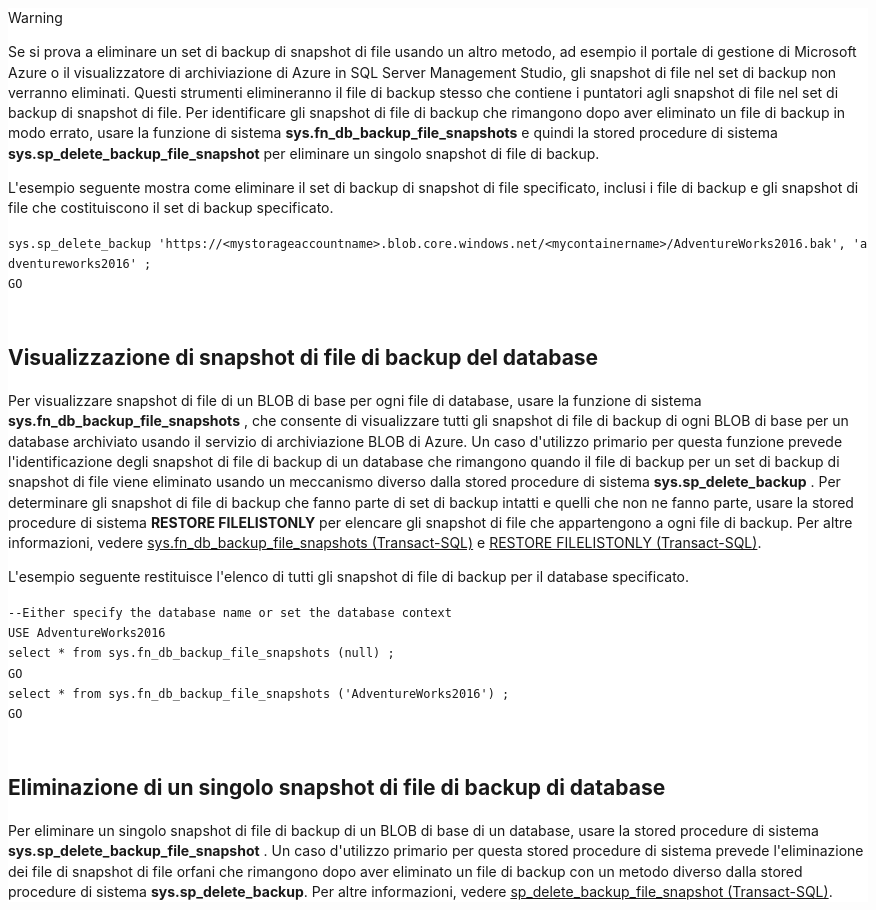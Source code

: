 > [!WARNING]  
>  Se si prova a eliminare un set di backup di snapshot di file usando un altro metodo, ad esempio il portale di gestione di Microsoft Azure o il visualizzatore di archiviazione di Azure in SQL Server Management Studio, gli snapshot di file nel set di backup non verranno eliminati. Questi strumenti elimineranno il file di backup stesso che contiene i puntatori agli snapshot di file nel set di backup di snapshot di file. Per identificare gli snapshot di file di backup che rimangono dopo aver eliminato un file di backup in modo errato, usare la funzione di sistema **sys.fn_db_backup_file_snapshots** e quindi la stored procedure di sistema **sys.sp_delete_backup_file_snapshot** per eliminare un singolo snapshot di file di backup.  
  
 L'esempio seguente mostra come eliminare il set di backup di snapshot di file specificato, inclusi i file di backup e gli snapshot di file che costituiscono il set di backup specificato.  
  
```  
sys.sp_delete_backup 'https://<mystorageaccountname>.blob.core.windows.net/<mycontainername>/AdventureWorks2016.bak', 'adventureworks2016' ;  
GO  
  
```  
  
## <a name="viewing-database-backup-file-snapshots"></a>Visualizzazione di snapshot di file di backup del database  
 Per visualizzare snapshot di file di un BLOB di base per ogni file di database, usare la funzione di sistema **sys.fn_db_backup_file_snapshots** , che consente di visualizzare tutti gli snapshot di file di backup di ogni BLOB di base per un database archiviato usando il servizio di archiviazione BLOB di Azure. Un caso d'utilizzo primario per questa funzione prevede l'identificazione degli snapshot di file di backup di un database che rimangono quando il file di backup per un set di backup di snapshot di file viene eliminato usando un meccanismo diverso dalla stored procedure di sistema **sys.sp_delete_backup** . Per determinare gli snapshot di file di backup che fanno parte di set di backup intatti e quelli che non ne fanno parte, usare la stored procedure di sistema **RESTORE FILELISTONLY** per elencare gli snapshot di file che appartengono a ogni file di backup. Per altre informazioni, vedere [sys.fn_db_backup_file_snapshots &#40;Transact-SQL&#41;](../../relational-databases/system-functions/sys-fn-db-backup-file-snapshots-transact-sql.md) e [RESTORE FILELISTONLY &#40;Transact-SQL&#41;](../../t-sql/statements/restore-statements-filelistonly-transact-sql.md).  
  
 L'esempio seguente restituisce l'elenco di tutti gli snapshot di file di backup per il database specificato.  
  
```  
--Either specify the database name or set the database context  
USE AdventureWorks2016  
select * from sys.fn_db_backup_file_snapshots (null) ;  
GO  
select * from sys.fn_db_backup_file_snapshots ('AdventureWorks2016') ;  
GO  
  
```  
  
## <a name="deleting-an-individual-database-backup-file-snapshot"></a>Eliminazione di un singolo snapshot di file di backup di database  
 Per eliminare un singolo snapshot di file di backup di un BLOB di base di un database, usare la stored procedure di sistema **sys.sp_delete_backup_file_snapshot** . Un caso d'utilizzo primario per questa stored procedure di sistema prevede l'eliminazione dei file di snapshot di file orfani che rimangono dopo aver eliminato un file di backup con un metodo diverso dalla stored procedure di sistema **sys.sp_delete_backup**. Per altre informazioni, vedere [sp_delete_backup_file_snapshot &#40;Transact-SQL&#41;](../../relational-databases/system-stored-procedures/snapshot-backup-sp-delete-backup-file-snapshot.md).  
  